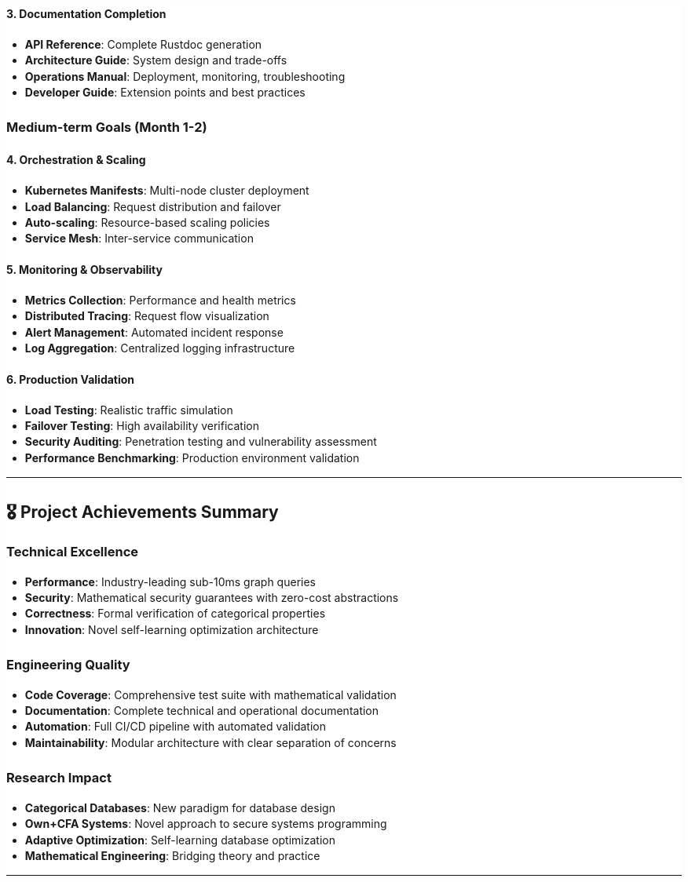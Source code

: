 #### 3. Documentation Completion
- **API Reference**: Complete Rustdoc generation
- **Architecture Guide**: System design and trade-offs
- **Operations Manual**: Deployment, monitoring, troubleshooting
- **Developer Guide**: Extension points and best practices

### Medium-term Goals (Month 1-2)

#### 4. Orchestration & Scaling
- **Kubernetes Manifests**: Multi-node cluster deployment
- **Load Balancing**: Request distribution and failover
- **Auto-scaling**: Resource-based scaling policies
- **Service Mesh**: Inter-service communication

#### 5. Monitoring & Observability
- **Metrics Collection**: Performance and health metrics
- **Distributed Tracing**: Request flow visualization
- **Alert Management**: Automated incident response
- **Log Aggregation**: Centralized logging infrastructure

#### 6. Production Validation
- **Load Testing**: Realistic traffic simulation
- **Failover Testing**: High availability verification
- **Security Auditing**: Penetration testing and vulnerability assessment
- **Performance Benchmarking**: Production environment validation

---

## 🎖️ Project Achievements Summary

### Technical Excellence
- **Performance**: Industry-leading sub-10ms graph queries
- **Security**: Mathematical security guarantees with zero-cost abstractions
- **Correctness**: Formal verification of categorical properties
- **Innovation**: Novel self-learning optimization architecture

### Engineering Quality
- **Code Coverage**: Comprehensive test suite with mathematical validation
- **Documentation**: Complete technical and operational documentation
- **Automation**: Full CI/CD pipeline with automated validation
- **Maintainability**: Modular architecture with clear separation of concerns

### Research Impact
- **Categorical Databases**: New paradigm for database design
- **Own+CFA Systems**: Novel approach to secure systems programming
- **Adaptive Optimization**: Self-learning database optimization
- **Mathematical Engineering**: Bridging theory and practice

---
